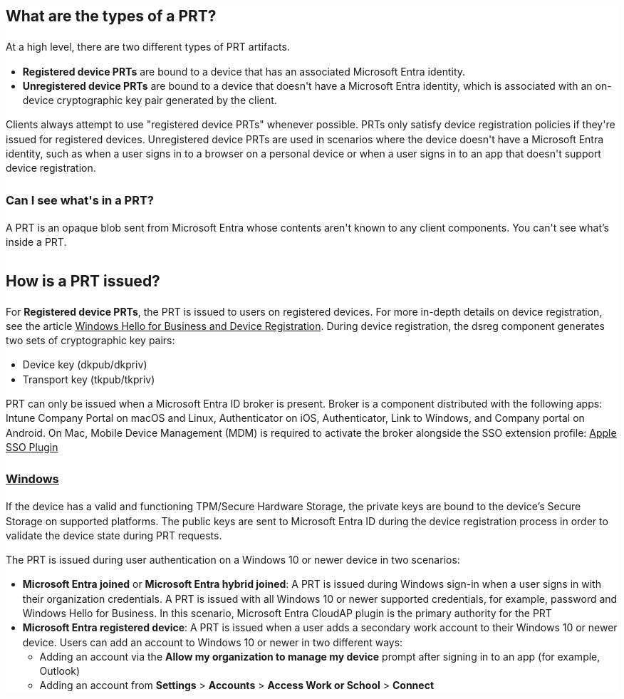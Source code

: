## What are the types of a PRT?

At a high level, there are two different types of PRT artifacts.

- **Registered device PRTs** are bound to a device that has an associated Microsoft Entra identity. 
- **Unregistered device PRTs** are bound to a device that doesn't have a Microsoft Entra identity, which is associated with an on-device cryptographic key pair generated by the client.

Clients always attempt to use "registered device PRTs" whenever possible. PRTs only satisfy device registration policies if they're issued for registered devices. Unregistered device PRTs are used in scenarios where the device doesn't have a Microsoft Entra identity, such as when a user signs in to a browser on a personal device or when a user signs in to an app that doesn't support device registration.

### Can I see what's in a PRT?

A PRT is an opaque blob sent from Microsoft Entra whose contents aren't known to any client components. You can't see what’s inside a PRT.

## How is a PRT issued?

For **Registered device PRTs**, the PRT is issued to users on registered devices. For more in-depth details on device registration, see the article [Windows Hello for Business and Device Registration](./device-registration-how-it-works.md). During device registration, the dsreg component generates two sets of cryptographic key pairs:

- Device key (dkpub/dkpriv)
- Transport key (tkpub/tkpriv)

PRT can only be issued when a Microsoft Entra ID broker is present. Broker is a component distributed with the following apps: Intune Company Portal on macOS and Linux, Authenticator on iOS, Authenticator, Link to Windows, and Company portal on Android. On Mac, Mobile Device Management (MDM) is required to activate the broker alongside the SSO extension profile: [Apple SSO Plugin](../../identity-platform/apple-sso-plugin.md)

### [Windows](#tab/windows-prt-issued)

If the device has a valid and functioning TPM/Secure Hardware Storage, the private keys are bound to the device’s Secure Storage on supported platforms. The public keys are sent to Microsoft Entra ID during the device registration process in order to validate the device state during PRT requests.

The PRT is issued during user authentication on a Windows 10 or newer device in two scenarios:

* **Microsoft Entra joined** or **Microsoft Entra hybrid joined**: A PRT is issued during Windows sign-in when a user signs in with their organization credentials. A PRT is issued with all Windows 10 or newer supported credentials, for example, password and Windows Hello for Business. In this scenario, Microsoft Entra CloudAP plugin is the primary authority for the PRT
* **Microsoft Entra registered device**: A PRT is issued when a user adds a secondary work account to their Windows 10 or newer device. Users can add an account to Windows 10 or newer in two different ways:
   * Adding an account via the **Allow my organization to manage my device** prompt after signing in to an app (for example, Outlook)
   * Adding an account from **Settings** > **Accounts** > **Access Work or School** > **Connect**
